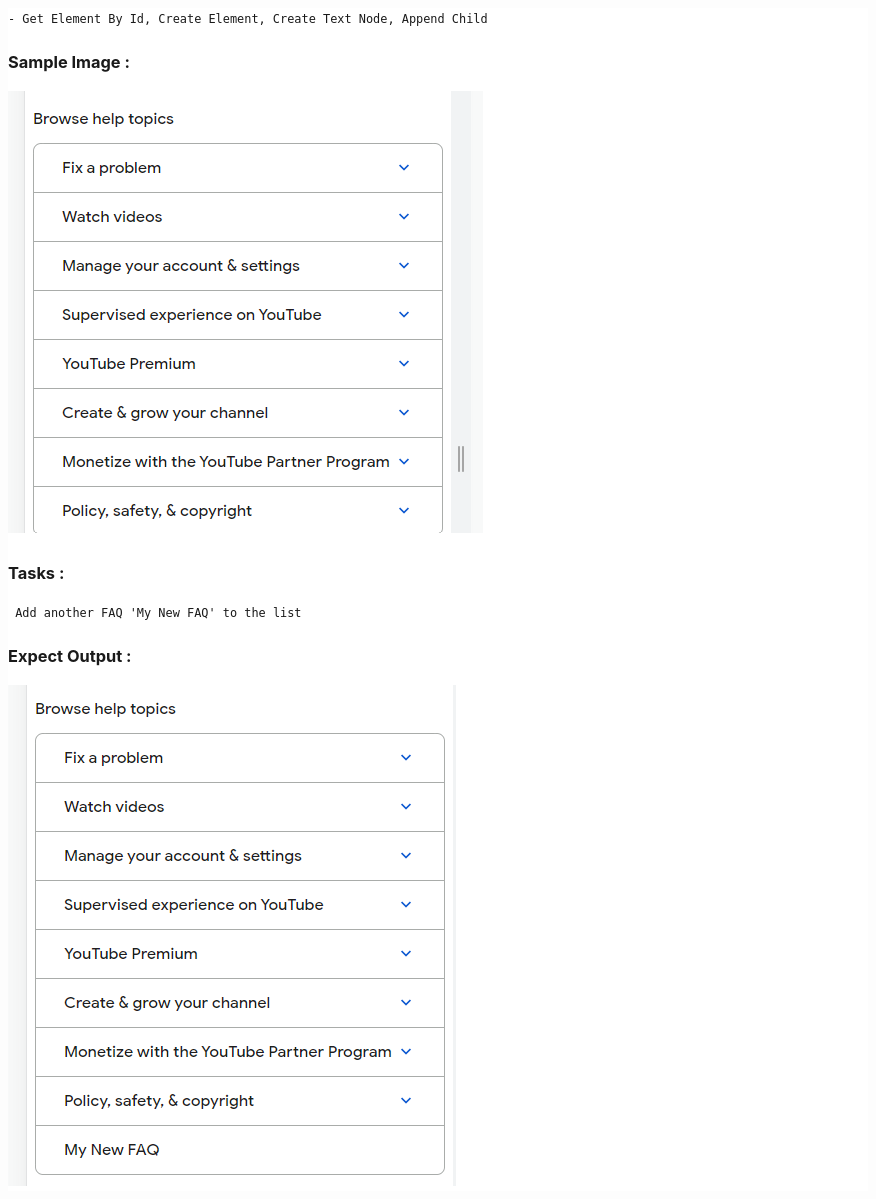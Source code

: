     - Get Element By Id, Create Element, Create Text Node, Append Child

### Sample Image :

![Sample One](./Assets/Pic4.png)

### Tasks :

     Add another FAQ 'My New FAQ' to the list

### Expect Output :

![Output](./Assets/Pic5.png)
